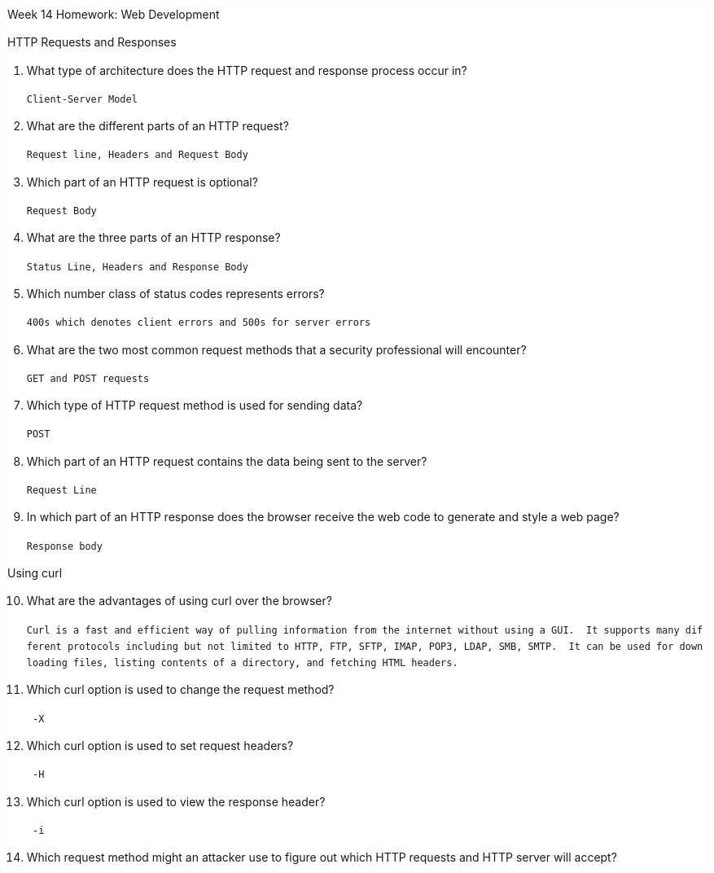 Week 14 Homework: Web Development

HTTP Requests and Responses

1.  What type of architecture does the HTTP request and response process occur in?
	
        Client-Server Model
        
2.  What are the different parts of an HTTP request?

        Request line, Headers and Request Body
        
3.  Which part of an HTTP request is optional?
      
        Request Body
        
4.  What are the three parts of an HTTP response?
      
        Status Line, Headers and Response Body
        
5.  Which number class of status codes represents errors?
      
        400s which denotes client errors and 500s for server errors
        
6.  What are the two most common request methods that a security professional will encounter?
      
        GET and POST requests
        
7.  Which type of HTTP request method is used for sending data?
	  
        POST
        
8.  Which part of an HTTP request contains the data being sent to the server?
      
        Request Line
        
9.  In which part of an HTTP response does the browser receive the web code to generate and style a web page?
      
        Response body
	
Using curl

10. What are the advantages of using curl over the browser?
	
        Curl is a fast and efficient way of pulling information from the internet without using a GUI.  It supports many different protocols including but not limited to HTTP, FTP, SFTP, IMAP, POP3, LDAP, SMB, SMTP.  It can be used for downloading files, listing contents of a directory, and fetching HTML headers.

11. Which curl option is used to change the request method?

         -X
         
12. Which curl option is used to set request headers?
	      
         -H
         
13. Which curl option is used to view the response header?

         -i
         
14. Which request method might an attacker use to figure out which HTTP requests and HTTP server will accept?
	    